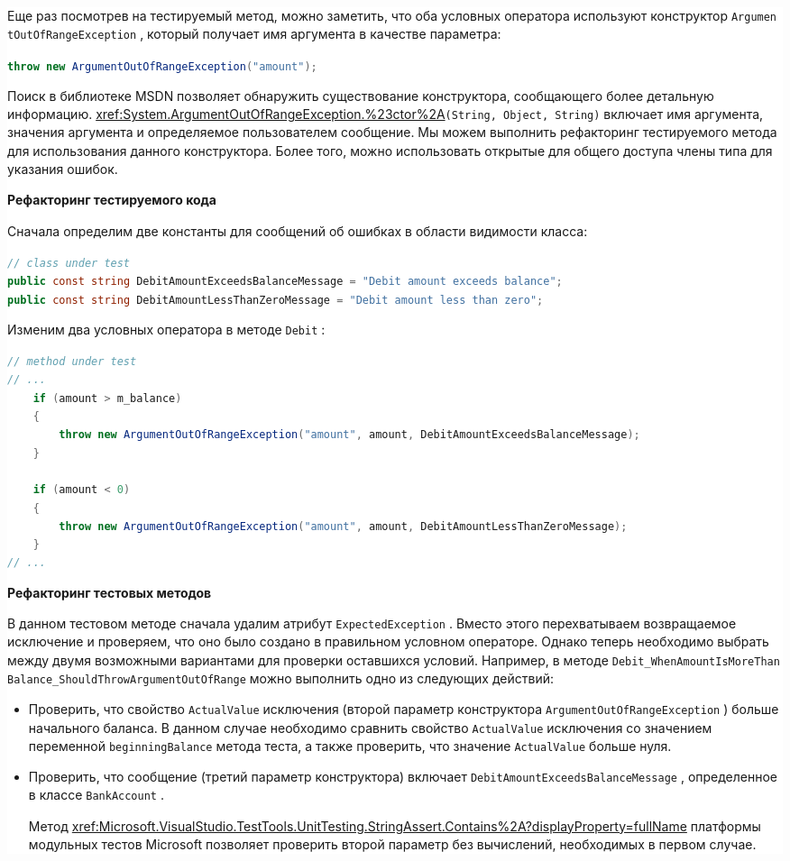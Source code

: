    Еще раз посмотрев на тестируемый метод, можно заметить, что оба условных оператора используют конструктор `ArgumentOutOfRangeException` , который получает имя аргумента в качестве параметра:  
  
```csharp  
throw new ArgumentOutOfRangeException("amount");  
```  
  
 Поиск в библиотеке MSDN позволяет обнаружить существование конструктора, сообщающего более детальную информацию. <xref:System.ArgumentOutOfRangeException.%23ctor%2A>`(String, Object, String)` включает имя аргумента, значения аргумента и определяемое пользователем сообщение. Мы можем выполнить рефакторинг тестируемого метода для использования данного конструктора. Более того, можно использовать открытые для общего доступа члены типа для указания ошибок.  
  
 **Рефакторинг тестируемого кода**  
  
 Сначала определим две константы для сообщений об ошибках в области видимости класса:  
  
```csharp  
// class under test  
public const string DebitAmountExceedsBalanceMessage = "Debit amount exceeds balance";  
public const string DebitAmountLessThanZeroMessage = "Debit amount less than zero";  
```  
  
 Изменим два условных оператора в методе `Debit` :  
  
```csharp  
// method under test  
// ...  
    if (amount > m_balance)  
    {  
        throw new ArgumentOutOfRangeException("amount", amount, DebitAmountExceedsBalanceMessage);  
    }  
  
    if (amount < 0)  
    {  
        throw new ArgumentOutOfRangeException("amount", amount, DebitAmountLessThanZeroMessage);  
    }  
// ...  
```  
  
 **Рефакторинг тестовых методов**  
  
 В данном тестовом методе сначала удалим атрибут `ExpectedException` . Вместо этого перехватываем возвращаемое исключение и проверяем, что оно было создано в правильном условном операторе. Однако теперь необходимо выбрать между двумя возможными вариантами для проверки оставшихся условий. Например, в методе `Debit_WhenAmountIsMoreThanBalance_ShouldThrowArgumentOutOfRange` можно выполнить одно из следующих действий:  
  
- Проверить, что свойство `ActualValue` исключения (второй параметр конструктора `ArgumentOutOfRangeException` ) больше начального баланса. В данном случае необходимо сравнить свойство `ActualValue` исключения со значением переменной `beginningBalance` метода теста, а также проверить, что значение `ActualValue` больше нуля.  
  
- Проверить, что сообщение (третий параметр конструктора) включает `DebitAmountExceedsBalanceMessage` , определенное в классе `BankAccount` .  
  
  Метод <xref:Microsoft.VisualStudio.TestTools.UnitTesting.StringAssert.Contains%2A?displayProperty=fullName> платформы модульных тестов Microsoft позволяет проверить второй параметр без вычислений, необходимых в первом случае.  
  